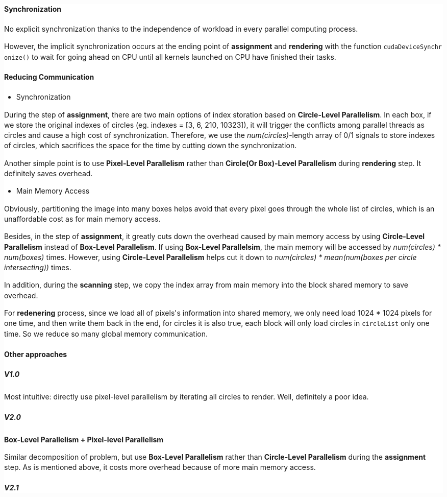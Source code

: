 #### Synchronization

No explicit synchronization thanks to the independence of workload in every parallel computing process.

However, the implicit synchronization occurs at the ending point of **assignment** and **rendering** with the function `cudaDeviceSynchronize()` to wait for going ahead on CPU until all kernels launched on CPU have finished their tasks.

#### Reducing Communication

* Synchronization

During the step of **assignment**, there are two main options of index storation based on **Circle-Level Parallelism**. In each box, if we store the original indexes of circles (eg. indexes = [3, 6, 210, 10323]), it will trigger the conflicts among parallel threads as circles and cause a high cost of synchronization. Therefore, we use the *num(circles)*-length array of 0/1 signals to store indexes of circles, which sacrifices the space for the time by cutting down the synchronization.

Another simple point is to use **Pixel-Level Parallelism** rather than **Circle(Or Box)-Level Parallelism** during **rendering** step. It definitely saves overhead.

* Main Memory Access

Obviously, partitioning the image into many boxes helps avoid that every pixel goes through the whole list of circles, which is an unaffordable cost as for main memory access.

Besides, in the step of **assignment**, it greatly cuts down the overhead caused by main memory access by using **Circle-Level Parallelism** instead of **Box-Level Parallelism**. If using **Box-Level Parallelsim**, the main memory will be accessed by *num(circles) \* num(boxes)* times. However, using **Circle-Level Parallelism** helps cut it down to *num(circles) \* mean(num(boxes per circle intersecting))* times.

In addition, during the **scanning** step, we copy the index array from main memory into the block shared memory to save overhead.

For **redenering** process, since we load all of pixels's information into shared memory, we only need load 1024 * 1024 pixels for one time, and then write them back in the end, for circles it is also true, each block will only load circles in ``circleList`` only one time. So we reduce so many global memory communication.

#### Other approaches

##### V1.0 

Most intuitive: directly use pixel-level parallelism by iterating all circles to render. Well, definitely a poor idea.

##### V2.0

**Box-Level Parallelism + Pixel-level Parallelism**

Similar decomposition of problem, but use **Box-Level Parallelism** rather than **Circle-Level Parallelism** during the **assignment** step. As is mentioned above, it costs more overhead because of more main memory access.

##### V2.1
